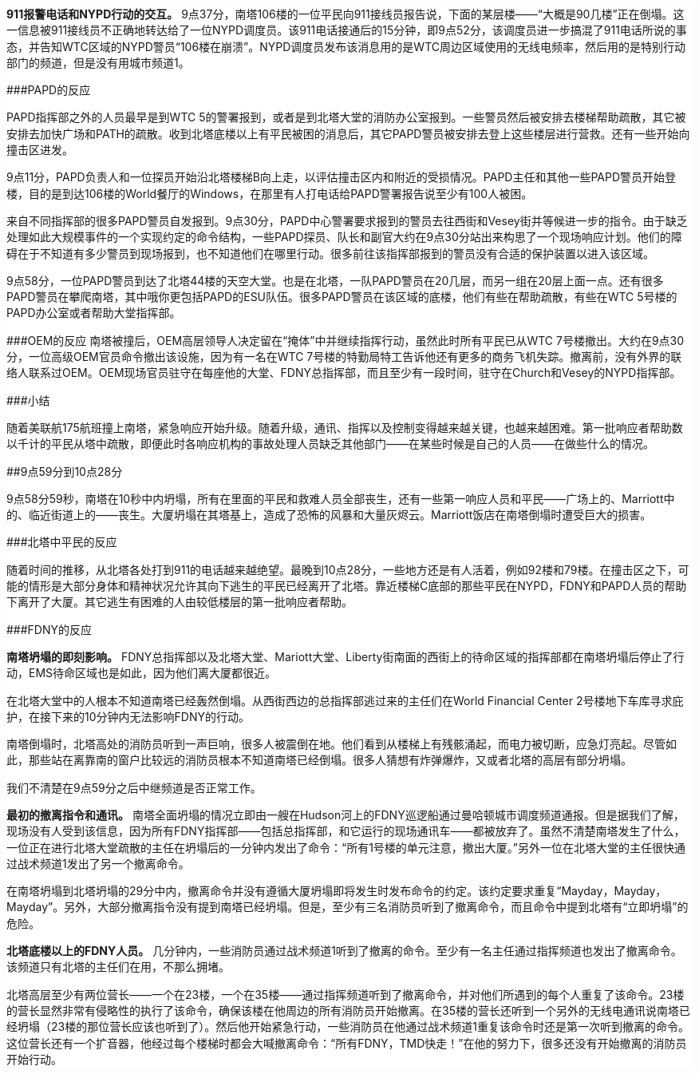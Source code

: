 **911报警电话和NYPD行动的交互。** 9点37分，南塔106楼的一位平民向911接线员报告说，下面的某层楼——“大概是90几楼”正在倒塌。这一信息被911接线员不正确地转达给了一位NYPD调度员。该911电话接通后的15分钟，即9点52分，该调度员进一步搞混了911电话所说的事态，并告知WTC区域的NYPD警员“106楼在崩溃”。NYPD调度员发布该消息用的是WTC周边区域使用的无线电频率，然后用的是特别行动部门的频道，但是没有用城市频道1。

###PAPD的反应

PAPD指挥部之外的人员最早是到WTC 5的警署报到，或者是到北塔大堂的消防办公室报到。一些警员然后被安排去楼梯帮助疏散，其它被安排去加快广场和PATH的疏散。收到北塔底楼以上有平民被困的消息后，其它PAPD警员被安排去登上这些楼层进行营救。还有一些开始向撞击区进发。

9点11分，PAPD负责人和一位探员开始沿北塔楼梯B向上走，以评估撞击区内和附近的受损情况。PAPD主任和其他一些PAPD警员开始登楼，目的是到达106楼的World餐厅的Windows，在那里有人打电话给PAPD警署报告说至少有100人被困。

来自不同指挥部的很多PAPD警员自发报到。9点30分，PAPD中心警署要求报到的警员去往西街和Vesey街并等候进一步的指令。由于缺乏处理如此大规模事件的一个实现约定的命令结构，一些PAPD探员、队长和副官大约在9点30分站出来构思了一个现场响应计划。他们的障碍在于不知道有多少警员到现场报到，也不知道他们在哪里行动。很多前往该指挥部报到的警员没有合适的保护装置以进入该区域。

9点58分，一位PAPD警员到达了北塔44楼的天空大堂。也是在北塔，一队PAPD警员在20几层，而另一组在20层上面一点。还有很多PAPD警员在攀爬南塔，其中哦你更包括PAPD的ESU队伍。很多PAPD警员在该区域的底楼，他们有些在帮助疏散，有些在WTC 5号楼的PAPD办公室或者帮助大堂指挥部。

###OEM的反应
南塔被撞后，OEM高层领导人决定留在“掩体”中并继续指挥行动，虽然此时所有平民已从WTC 7号楼撤出。大约在9点30分，一位高级OEM官员命令撤出该设施，因为有一名在WTC 7号楼的特勤局特工告诉他还有更多的商务飞机失踪。撤离前，没有外界的联络人联系过OEM。OEM现场官员驻守在每座他的大堂、FDNY总指挥部，而且至少有一段时间，驻守在Church和Vesey的NYPD指挥部。

###小结

随着美联航175航班撞上南塔，紧急响应开始升级。随着升级，通讯、指挥以及控制变得越来越关键，也越来越困难。第一批响应者帮助数以千计的平民从塔中疏散，即便此时各响应机构的事故处理人员缺乏其他部门——在某些时候是自己的人员——在做些什么的情况。

##9点59分到10点28分

9点58分59秒，南塔在10秒中内坍塌，所有在里面的平民和救难人员全部丧生，还有一些第一响应人员和平民——广场上的、Marriott中的、临近街道上的——丧生。大厦坍塌在其塔基上，造成了恐怖的风暴和大量灰烬云。Marriott饭店在南塔倒塌时遭受巨大的损害。

###北塔中平民的反应

随着时间的推移，从北塔各处打到911的电话越来越绝望。最晚到10点28分，一些地方还是有人活着，例如92楼和79楼。在撞击区之下，可能的情形是大部分身体和精神状况允许其向下逃生的平民已经离开了北塔。靠近楼梯C底部的那些平民在NYPD，FDNY和PAPD人员的帮助下离开了大厦。其它逃生有困难的人由较低楼层的第一批响应者帮助。

###FDNY的反应

**南塔坍塌的即刻影响。** FDNY总指挥部以及北塔大堂、Mariott大堂、Liberty街南面的西街上的待命区域的指挥部都在南塔坍塌后停止了行动，EMS待命区域也是如此，因为他们离大厦都很近。

在北塔大堂中的人根本不知道南塔已经轰然倒塌。从西街西边的总指挥部逃过来的主任们在World Financial Center 2号楼地下车库寻求庇护，在接下来的10分钟内无法影响FDNY的行动。

南塔倒塌时，北塔高处的消防员听到一声巨响，很多人被震倒在地。他们看到从楼梯上有残骸涌起，而电力被切断，应急灯亮起。尽管如此，那些站在离靠南的窗户比较远的消防员根本不知道南塔已经倒塌。很多人猜想有炸弹爆炸，又或者北塔的高层有部分坍塌。

我们不清楚在9点59分之后中继频道是否正常工作。

**最初的撤离指令和通讯。** 南塔全面坍塌的情况立即由一艘在Hudson河上的FDNY巡逻船通过曼哈顿城市调度频道通报。但是据我们了解，现场没有人受到该信息，因为所有FDNY指挥部——包括总指挥部，和它运行的现场通讯车——都被放弃了。虽然不清楚南塔发生了什么，一位正在进行北塔大堂疏散的主任在坍塌后的一分钟内发出了命令：“所有1号楼的单元注意，撤出大厦。”另外一位在北塔大堂的主任很快通过战术频道1发出了另一个撤离命令。

在南塔坍塌到北塔坍塌的29分中内，撤离命令并没有遵循大厦坍塌即将发生时发布命令的约定。该约定要求重复“Mayday，Mayday，Mayday”。另外，大部分撤离指令没有提到南塔已经坍塌。但是，至少有三名消防员听到了撤离命令，而且命令中提到北塔有“立即坍塌”的危险。

**北塔底楼以上的FDNY人员。** 几分钟内，一些消防员通过战术频道1听到了撤离的命令。至少有一名主任通过指挥频道也发出了撤离命令。该频道只有北塔的主任们在用，不那么拥堵。

北塔高层至少有两位营长——一个在23楼，一个在35楼——通过指挥频道听到了撤离命令，并对他们所遇到的每个人重复了该命令。23楼的营长显然非常有侵略性的执行了该命令，确保该楼在他周边的所有消防员开始撤离。在35楼的营长还听到一个另外的无线电通讯说南塔已经坍塌（23楼的那位营长应该也听到了）。然后他开始紧急行动，一些消防员在他通过战术频道1重复该命令时还是第一次听到撤离的命令。这位营长还有一个扩音器，他经过每个楼梯时都会大喊撤离命令：“所有FDNY，TMD快走！”在他的努力下，很多还没有开始撤离的消防员开始行动。
